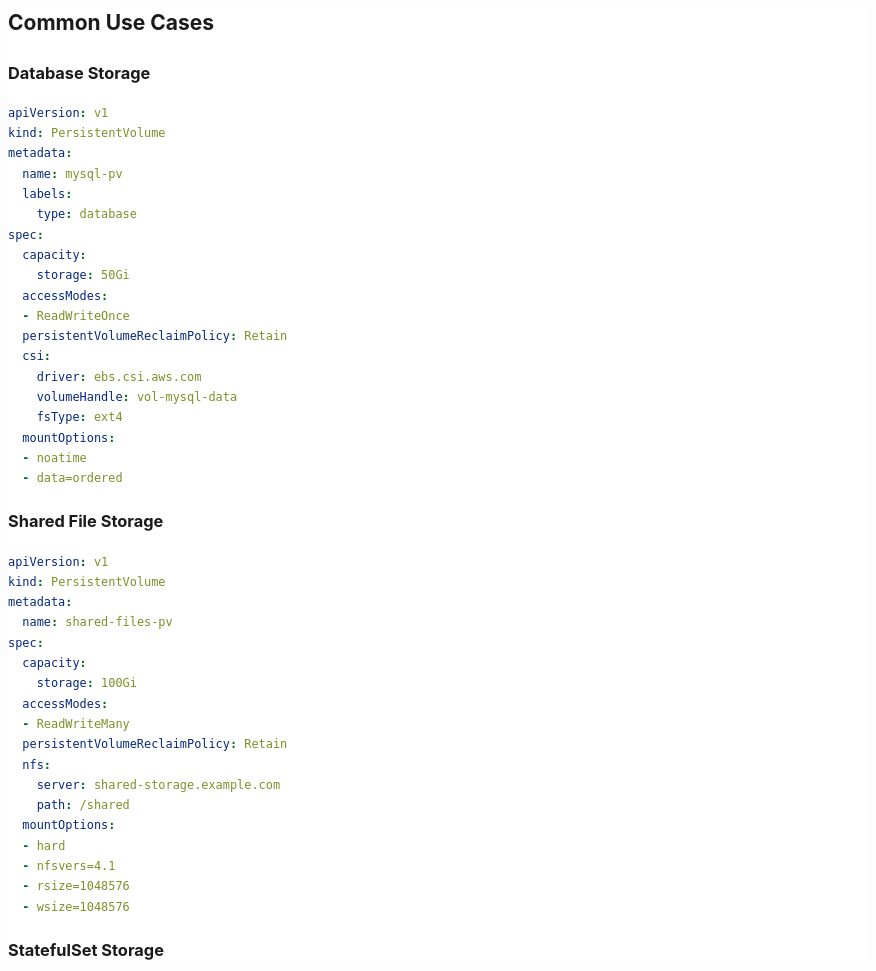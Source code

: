 ## Common Use Cases

### Database Storage

```yaml
apiVersion: v1
kind: PersistentVolume
metadata:
  name: mysql-pv
  labels:
    type: database
spec:
  capacity:
    storage: 50Gi
  accessModes:
  - ReadWriteOnce
  persistentVolumeReclaimPolicy: Retain
  csi:
    driver: ebs.csi.aws.com
    volumeHandle: vol-mysql-data
    fsType: ext4
  mountOptions:
  - noatime
  - data=ordered
```

### Shared File Storage

```yaml
apiVersion: v1
kind: PersistentVolume
metadata:
  name: shared-files-pv
spec:
  capacity:
    storage: 100Gi
  accessModes:
  - ReadWriteMany
  persistentVolumeReclaimPolicy: Retain
  nfs:
    server: shared-storage.example.com
    path: /shared
  mountOptions:
  - hard
  - nfsvers=4.1
  - rsize=1048576
  - wsize=1048576
```

### StatefulSet Storage
